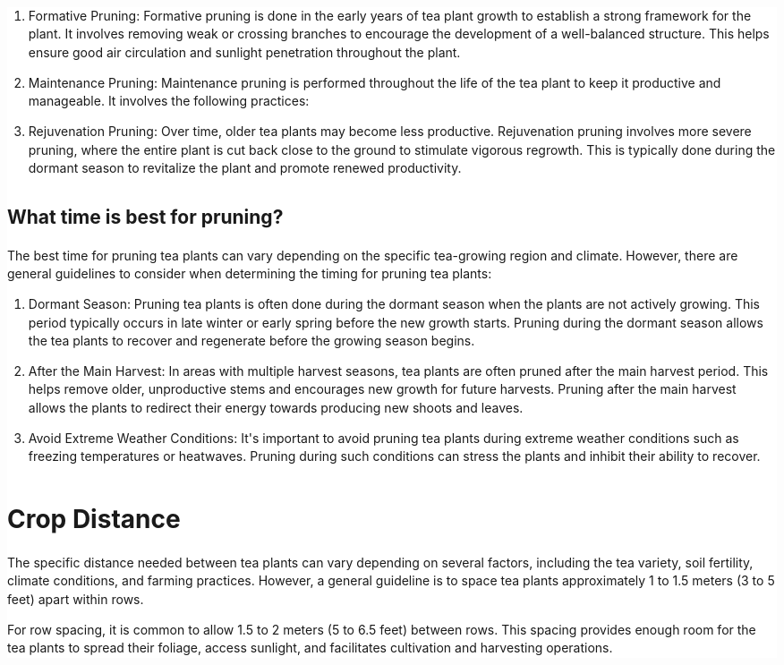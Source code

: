 1. Formative Pruning: Formative pruning is done in the early years of tea plant growth to establish a strong framework for the plant. It involves removing weak or crossing branches to encourage the development of a well-balanced structure. This helps ensure good air circulation and sunlight penetration throughout the plant.

2. Maintenance Pruning: Maintenance pruning is performed throughout the life of the tea plant to keep it productive and manageable. It involves the following practices:

   
3. Rejuvenation Pruning: Over time, older tea plants may become less productive. Rejuvenation pruning involves more severe pruning, where the entire plant is cut back close to the ground to stimulate vigorous regrowth. This is typically done during the dormant season to revitalize the plant and promote renewed productivity.


## What time is best for pruning?
The best time for pruning tea plants can vary depending on the specific tea-growing region and climate. However, there are general guidelines to consider when determining the timing for pruning tea plants:

1. Dormant Season: Pruning tea plants is often done during the dormant season when the plants are not actively growing. This period typically occurs in late winter or early spring before the new growth starts. Pruning during the dormant season allows the tea plants to recover and regenerate before the growing season begins.

2. After the Main Harvest: In areas with multiple harvest seasons, tea plants are often pruned after the main harvest period. This helps remove older, unproductive stems and encourages new growth for future harvests. Pruning after the main harvest allows the plants to redirect their energy towards producing new shoots and leaves.

3. Avoid Extreme Weather Conditions: It's important to avoid pruning tea plants during extreme weather conditions such as freezing temperatures or heatwaves. Pruning during such conditions can stress the plants and inhibit their ability to recover.

# Crop Distance
The specific distance needed between tea plants can vary depending on several factors, including the tea variety, soil fertility, climate conditions, and farming practices. However, a general guideline is to space tea plants approximately 1 to 1.5 meters (3 to 5 feet) apart within rows.

For row spacing, it is common to allow 1.5 to 2 meters (5 to 6.5 feet) between rows. This spacing provides enough room for the tea plants to spread their foliage, access sunlight, and facilitates cultivation and harvesting operations.
